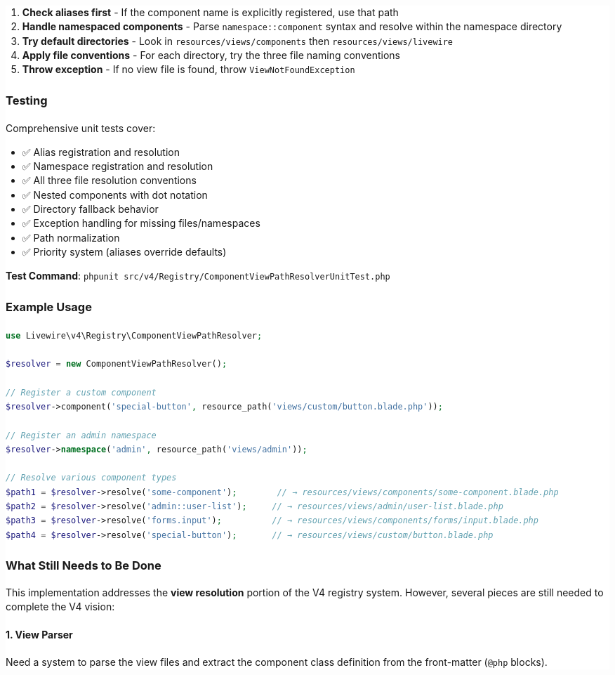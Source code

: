 1. **Check aliases first** - If the component name is explicitly registered, use that path
2. **Handle namespaced components** - Parse `namespace::component` syntax and resolve within the namespace directory
3. **Try default directories** - Look in `resources/views/components` then `resources/views/livewire`
4. **Apply file conventions** - For each directory, try the three file naming conventions
5. **Throw exception** - If no view file is found, throw `ViewNotFoundException`

### Testing

Comprehensive unit tests cover:
- ✅ Alias registration and resolution
- ✅ Namespace registration and resolution
- ✅ All three file resolution conventions
- ✅ Nested components with dot notation
- ✅ Directory fallback behavior
- ✅ Exception handling for missing files/namespaces
- ✅ Path normalization
- ✅ Priority system (aliases override defaults)

**Test Command**: `phpunit src/v4/Registry/ComponentViewPathResolverUnitTest.php`

### Example Usage

```php
use Livewire\v4\Registry\ComponentViewPathResolver;

$resolver = new ComponentViewPathResolver();

// Register a custom component
$resolver->component('special-button', resource_path('views/custom/button.blade.php'));

// Register an admin namespace
$resolver->namespace('admin', resource_path('views/admin'));

// Resolve various component types
$path1 = $resolver->resolve('some-component');        // → resources/views/components/some-component.blade.php
$path2 = $resolver->resolve('admin::user-list');     // → resources/views/admin/user-list.blade.php
$path3 = $resolver->resolve('forms.input');          // → resources/views/components/forms/input.blade.php
$path4 = $resolver->resolve('special-button');       // → resources/views/custom/button.blade.php
```

### What Still Needs to Be Done

This implementation addresses the **view resolution** portion of the V4 registry system. However, several pieces are still needed to complete the V4 vision:

#### 1. **View Parser**
Need a system to parse the view files and extract the component class definition from the front-matter (`@php` blocks).
